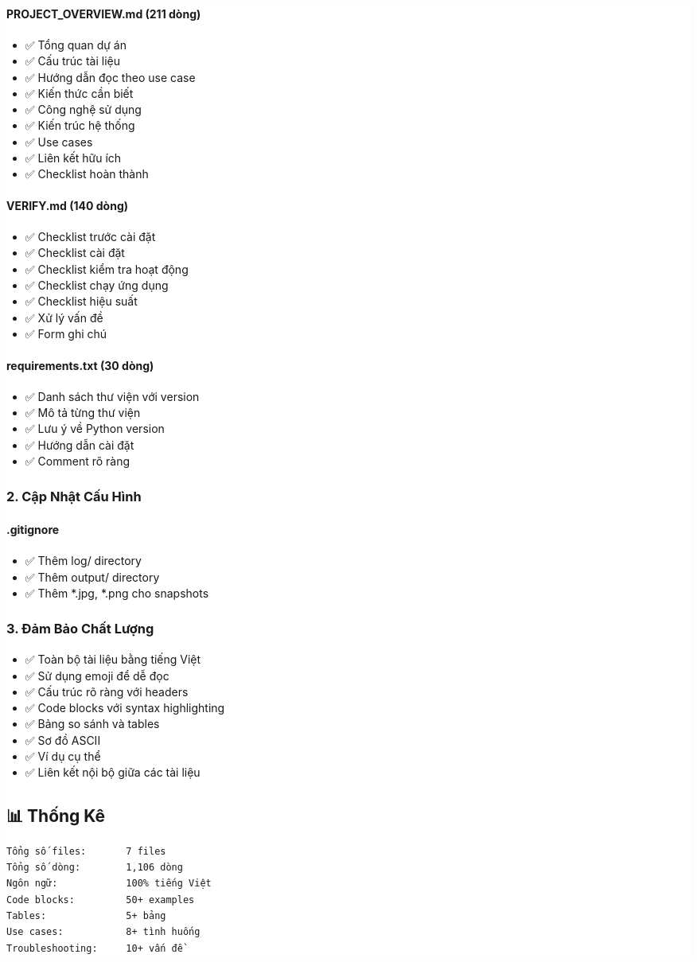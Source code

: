 #### PROJECT_OVERVIEW.md (211 dòng)
- ✅ Tổng quan dự án
- ✅ Cấu trúc tài liệu
- ✅ Hướng dẫn đọc theo use case
- ✅ Kiến thức cần biết
- ✅ Công nghệ sử dụng
- ✅ Kiến trúc hệ thống
- ✅ Use cases
- ✅ Liên kết hữu ích
- ✅ Checklist hoàn thành

#### VERIFY.md (140 dòng)
- ✅ Checklist trước cài đặt
- ✅ Checklist cài đặt
- ✅ Checklist kiểm tra hoạt động
- ✅ Checklist chạy ứng dụng
- ✅ Checklist hiệu suất
- ✅ Xử lý vấn đề
- ✅ Form ghi chú

#### requirements.txt (30 dòng)
- ✅ Danh sách thư viện với version
- ✅ Mô tả từng thư viện
- ✅ Lưu ý về Python version
- ✅ Hướng dẫn cài đặt
- ✅ Comment rõ ràng

### 2. Cập Nhật Cấu Hình

#### .gitignore
- ✅ Thêm log/ directory
- ✅ Thêm output/ directory
- ✅ Thêm *.jpg, *.png cho snapshots

### 3. Đảm Bảo Chất Lượng

- ✅ Toàn bộ tài liệu bằng tiếng Việt
- ✅ Sử dụng emoji để dễ đọc
- ✅ Cấu trúc rõ ràng với headers
- ✅ Code blocks với syntax highlighting
- ✅ Bảng so sánh và tables
- ✅ Sơ đồ ASCII
- ✅ Ví dụ cụ thể
- ✅ Liên kết nội bộ giữa các tài liệu

## 📊 Thống Kê

```
Tổng số files:       7 files
Tổng số dòng:        1,106 dòng
Ngôn ngữ:            100% tiếng Việt
Code blocks:         50+ examples
Tables:              5+ bảng
Use cases:           8+ tình huống
Troubleshooting:     10+ vấn đề
```

